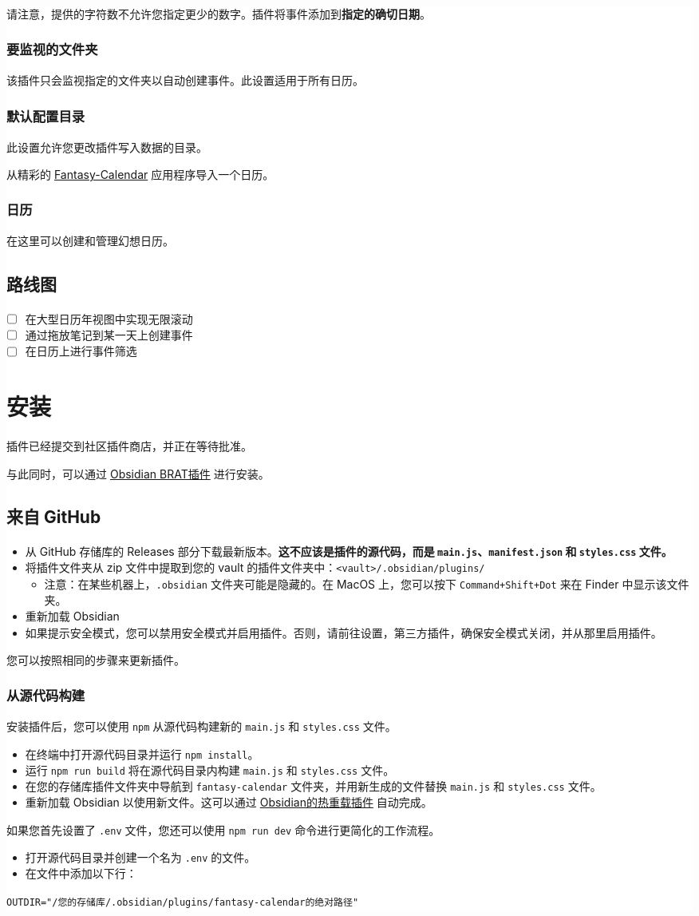 请注意，提供的字符数不允许您指定更少的数字。插件将事件添加到**指定的确切日期**。

### 要监视的文件夹

该插件只会监视指定的文件夹以自动创建事件。此设置适用于所有日历。

### 默认配置目录

此设置允许您更改插件写入数据的目录。

从精彩的 [Fantasy-Calendar](https://app.fantasy-calendar.com) 应用程序导入一个日历。

### 日历

在这里可以创建和管理幻想日历。

## 路线图

- [ ] 在大型日历年视图中实现无限滚动
- [ ] 通过拖放笔记到某一天上创建事件
- [ ] 在日历上进行事件筛选

# 安装

插件已经提交到社区插件商店，并正在等待批准。

与此同时，可以通过 [Obsidian BRAT插件](https://github.com/TfTHacker/obsidian42-brat) 进行安装。



## 来自 GitHub

- 从 GitHub 存储库的 Releases 部分下载最新版本。**这不应该是插件的源代码，而是 `main.js`、`manifest.json` 和 `styles.css` 文件。**
- 将插件文件夹从 zip 文件中提取到您的 vault 的插件文件夹中：`<vault>/.obsidian/plugins/`
  - 注意：在某些机器上，`.obsidian` 文件夹可能是隐藏的。在 MacOS 上，您可以按下 `Command+Shift+Dot` 来在 Finder 中显示该文件夹。
- 重新加载 Obsidian
- 如果提示安全模式，您可以禁用安全模式并启用插件。否则，请前往设置，第三方插件，确保安全模式关闭，并从那里启用插件。

您可以按照相同的步骤来更新插件。

### 从源代码构建

安装插件后，您可以使用 `npm` 从源代码构建新的 `main.js` 和 `styles.css` 文件。

- 在终端中打开源代码目录并运行 `npm install`。
- 运行 `npm run build` 将在源代码目录内构建 `main.js` 和 `styles.css` 文件。
- 在您的存储库插件文件夹中导航到 `fantasy-calendar` 文件夹，并用新生成的文件替换 `main.js` 和 `styles.css` 文件。
- 重新加载 Obsidian 以使用新文件。这可以通过 [Obsidian的热重载插件](https://github.com/pjeby/hot-reload) 自动完成。

如果您首先设置了 `.env` 文件，您还可以使用 `npm run dev` 命令进行更简化的工作流程。

- 打开源代码目录并创建一个名为 `.env` 的文件。
- 在文件中添加以下行：

```
OUTDIR="/您的存储库/.obsidian/plugins/fantasy-calendar的绝对路径"
```
